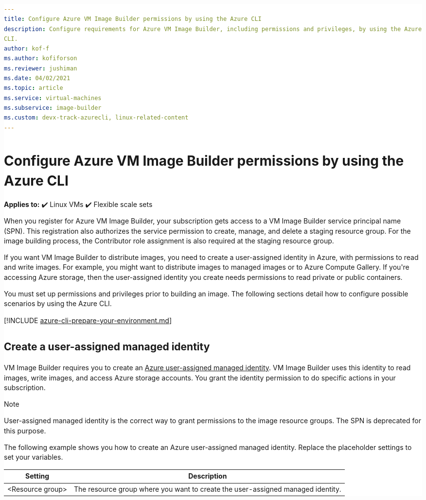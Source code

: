```yaml
---
title: Configure Azure VM Image Builder permissions by using the Azure CLI
description: Configure requirements for Azure VM Image Builder, including permissions and privileges, by using the Azure CLI.
author: kof-f
ms.author: kofiforson
ms.reviewer: jushiman
ms.date: 04/02/2021
ms.topic: article
ms.service: virtual-machines
ms.subservice: image-builder
ms.custom: devx-track-azurecli, linux-related-content
---
```


# Configure Azure VM Image Builder permissions by using the Azure CLI

**Applies to:** :heavy_check_mark: Linux VMs :heavy_check_mark: Flexible scale sets 

When you register for Azure VM Image Builder, your subscription gets access to a VM Image Builder service principal name (SPN). This registration also authorizes the service permission to create, manage, and delete a staging resource group. For the image building process, the Contributor role assignment is also required at the staging resource group.

If you want VM Image Builder to distribute images, you need to create a user-assigned identity in Azure, with permissions to read and write images. For example, you might want to distribute images to managed images or to Azure Compute Gallery. If you're accessing Azure storage, then the user-assigned identity you create needs permissions to read private or public containers.

You must set up permissions and privileges prior to building an image. The following sections detail how to configure possible scenarios by using the Azure CLI.

[!INCLUDE [azure-cli-prepare-your-environment.md](~/reusable-content/azure-cli/azure-cli-prepare-your-environment.md)]

## Create a user-assigned managed identity

VM Image Builder requires you to create an [Azure user-assigned managed identity](../../active-directory/managed-identities-azure-resources/how-to-manage-ua-identity-cli.md). VM Image Builder uses this identity to read images, write images, and access Azure storage accounts. You grant the identity permission to do specific actions in your subscription.

> [!NOTE]
> User-assigned managed identity is the correct way to grant permissions to the image resource groups. The SPN is deprecated for this purpose.

The following example shows you how to create an Azure user-assigned managed identity. Replace the placeholder settings to set your variables.

| Setting | Description |
|---------|-------------|
| \<Resource group\> | The resource group where you want to create the user-assigned managed identity. |
